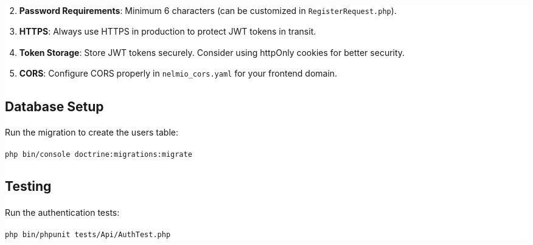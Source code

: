 2. **Password Requirements**: Minimum 6 characters (can be customized in `RegisterRequest.php`).

3. **HTTPS**: Always use HTTPS in production to protect JWT tokens in transit.

4. **Token Storage**: Store JWT tokens securely. Consider using httpOnly cookies for better security.

5. **CORS**: Configure CORS properly in `nelmio_cors.yaml` for your frontend domain.

## Database Setup

Run the migration to create the users table:

```bash
php bin/console doctrine:migrations:migrate
```

## Testing

Run the authentication tests:

```bash
php bin/phpunit tests/Api/AuthTest.php
```
